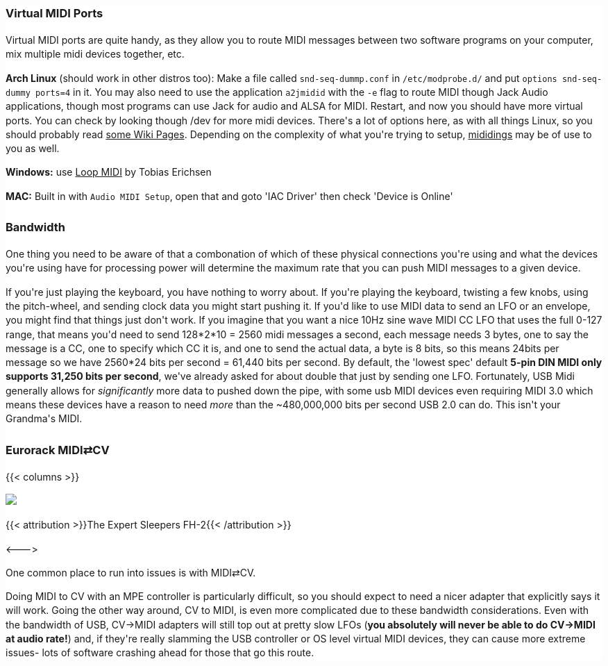 ### Virtual MIDI Ports

Virtual MIDI ports are quite handy, as they allow you to route MIDI messages between two software programs on your computer, mix multiple midi devices together, etc.

**Arch Linux** (should work in other distros too): Make a file called `snd-seq-dummp.conf` in `/etc/modprobe.d/` and put `options snd-seq-dummy ports=4` in it. You may also need to use the application `a2jmidid` with the `-e` flag to route MIDI though Jack Audio applications, though most programs can use Jack for audio and ALSA for MIDI. Restart, and now you should have more virtual ports. You can check by looking though /dev for more midi devices. There's a lot of options here, as with all things Linux, so you should probably read [some Wiki Pages](https://wiki.archlinux.org/title/Professional_audio#MIDI). Depending on the complexity of what you're trying to setup, [mididings](http://das.nasophon.de/mididings/) may be of use to you as well.

**Windows:** use [Loop MIDI](http://www.tobias-erichsen.de/software/loopmidi.html) by Tobias Erichsen

**MAC:** Built in with `Audio MIDI Setup`, open that and goto 'IAC Driver' then check 'Device is Online'

### Bandwidth

One thing you need to be aware of that a combonation of which of these physical connections you're using and what the devices you're using have for processing power will determine the maximum rate that you can push MIDI messages to a given device.

If you're just playing the keyboard, you have nothing to worry about. If you're playing the keyboard, twisting a few knobs, using the pitch-wheel, and sending clock data you might start pushing it. If you'd like to use MIDI data to send an LFO or an envelope, you might find that things just don't work. If you imagine that you want a nice 10Hz sine wave MIDI CC LFO that uses the full 0-127 range, that means you'd need to send 128\*2\*10 = 2560 midi messages a second, each message needs 3 bytes, one to say the message is a CC, one to specify which CC it is, and one to send the actual data, a byte is 8 bits, so this means 24bits per message so we have 2560*24 bits per second = 61,440 bits per second. By default, the 'lowest spec' default **5-pin DIN MIDI only supports 31,250 bits per second**, we've already asked for about double that just by sending one LFO. Fortunately, USB Midi generally allows for *significantly* more data to pushed down the pipe, with some usb MIDI devices even requiring MIDI 3.0 which means these devices have a reason to need *more* than the ~480,000,000 bits per second USB 2.0 can do. This isn't your Grandma's MIDI.

### Eurorack MIDI⇄CV

{{< columns >}}

<img src="/music/fh-2.webp">

{{< attribution >}}The Expert Sleepers FH-2{{< /attribution >}}

<--->

One common place to run into issues is with MIDI⇄CV.

Doing MIDI to CV with an MPE controller is particularly difficult, so you should expect to need a nicer adapter that explicitly says it will work. Going the other way around, CV to MIDI, is even more complicated due to these bandwidth considerations. Even with the bandwidth of USB, CV→MIDI adapters will still top out at pretty slow LFOs (**you absolutely will never be able to do CV→MIDI at audio rate!**) and, if they're really slamming the USB controller or OS level virtual MIDI devices, they can cause more extreme issues- lots of software crashing ahead for those that go this route.
